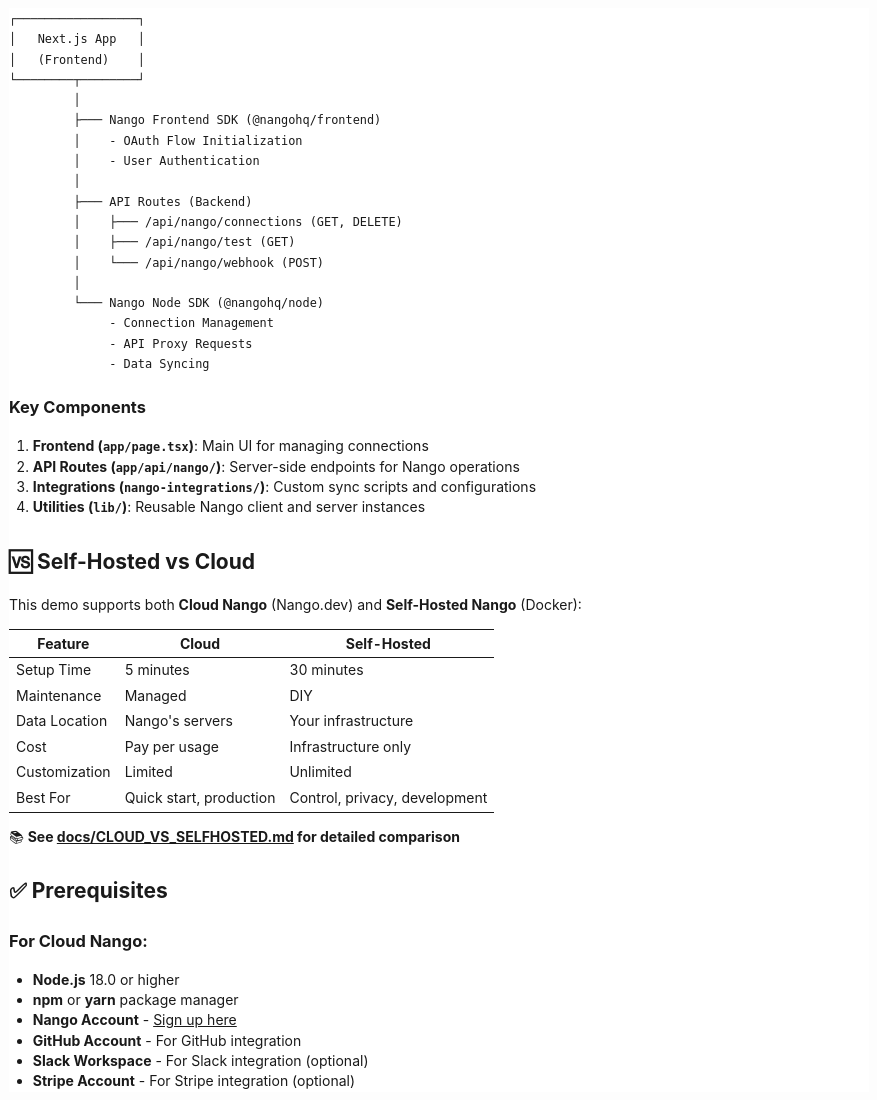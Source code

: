 ```
┌─────────────────┐
│   Next.js App   │
│   (Frontend)    │
└────────┬────────┘
         │
         ├─── Nango Frontend SDK (@nangohq/frontend)
         │    - OAuth Flow Initialization
         │    - User Authentication
         │
         ├─── API Routes (Backend)
         │    ├─── /api/nango/connections (GET, DELETE)
         │    ├─── /api/nango/test (GET)
         │    └─── /api/nango/webhook (POST)
         │
         └─── Nango Node SDK (@nangohq/node)
              - Connection Management
              - API Proxy Requests
              - Data Syncing
```

### Key Components

1. **Frontend (`app/page.tsx`)**: Main UI for managing connections
2. **API Routes (`app/api/nango/`)**: Server-side endpoints for Nango operations
3. **Integrations (`nango-integrations/`)**: Custom sync scripts and configurations
4. **Utilities (`lib/`)**: Reusable Nango client and server instances

## 🆚 Self-Hosted vs Cloud

This demo supports both **Cloud Nango** (Nango.dev) and **Self-Hosted Nango** (Docker):

| Feature | Cloud | Self-Hosted |
|---------|-------|-------------|
| Setup Time | 5 minutes | 30 minutes |
| Maintenance | Managed | DIY |
| Data Location | Nango's servers | Your infrastructure |
| Cost | Pay per usage | Infrastructure only |
| Customization | Limited | Unlimited |
| Best For | Quick start, production | Control, privacy, development |

📚 **See [docs/CLOUD_VS_SELFHOSTED.md](docs/CLOUD_VS_SELFHOSTED.md) for detailed comparison**

## ✅ Prerequisites

### For Cloud Nango:

- **Node.js** 18.0 or higher
- **npm** or **yarn** package manager
- **Nango Account** - [Sign up here](https://app.nango.dev)
- **GitHub Account** - For GitHub integration
- **Slack Workspace** - For Slack integration (optional)
- **Stripe Account** - For Stripe integration (optional)
